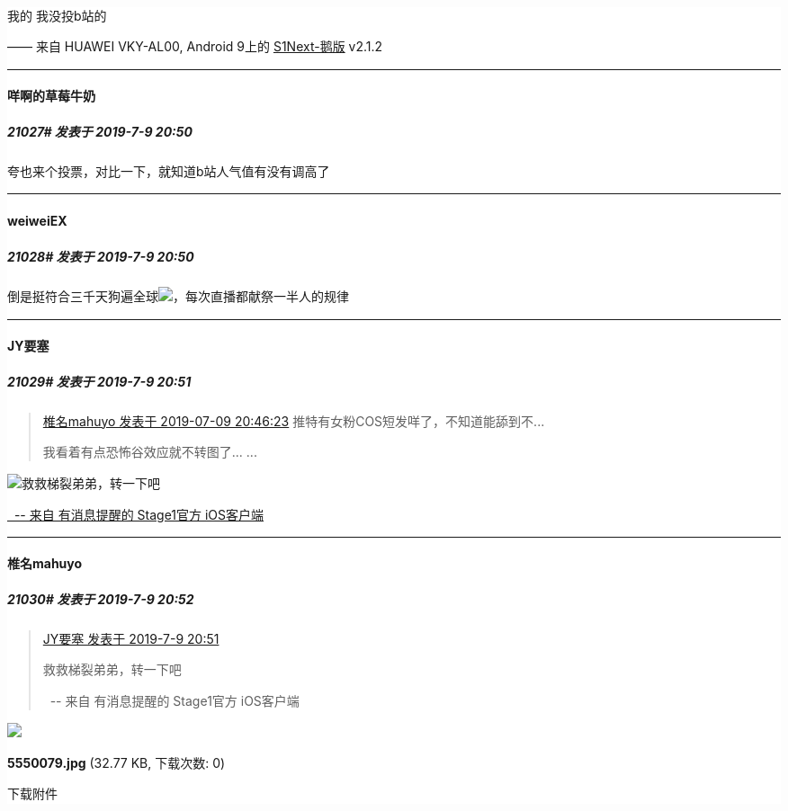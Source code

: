 
我的 我没投b站的

—— 来自 HUAWEI VKY-AL00, Android 9上的 [S1Next-鹅版](https://github.com/ykrank/S1-Next/releases) v2.1.2


*****

####  咩啊的草莓牛奶  
##### 21027#       发表于 2019-7-9 20:50


夸也来个投票，对比一下，就知道b站人气值有没有调高了


*****

####  weiweiEX  
##### 21028#       发表于 2019-7-9 20:50


倒是挺符合三千天狗遍全球<img src="https://static.saraba1st.com/image/smiley/face2017/068.png" referrerpolicy="no-referrer">，每次直播都献祭一半人的规律


*****

####  JY要塞  
##### 21029#       发表于 2019-7-9 20:51


<blockquote><a href="httphttps://bbs.saraba1st.com/2b/forum.php?mod=redirect&amp;goto=findpost&amp;pid=44451299&amp;ptid=1839962" target="_blank">椎名mahuyo 发表于 2019-07-09 20:46:23</a>
推特有女粉COS短发咩了，不知道能舔到不...

我看着有点恐怖谷效应就不转图了... ...</blockquote><img src="https://static.saraba1st.com/image/smiley/face2017/001.png" referrerpolicy="no-referrer">救救梯裂弟弟，转一下吧

[  -- 来自 有消息提醒的 Stage1官方 iOS客户端](https://itunes.apple.com/fi/app/saraba1st/id1221237470?mt=8)


*****

####  椎名mahuyo  
##### 21030#       发表于 2019-7-9 20:52


<blockquote><a href="httphttps://bbs.saraba1st.com/2b/forum.php?mod=redirect&amp;goto=findpost&amp;pid=44451356&amp;ptid=1839962" target="_blank">JY要塞 发表于 2019-7-9 20:51</a>

救救梯裂弟弟，转一下吧


  -- 来自 有消息提醒的 Stage1官方 iOS客户端</blockquote>

<img src="https://img.saraba1st.com/forum/201907/09/205159ajyszscpyyi0tjpc.jpg" referrerpolicy="no-referrer">


<strong>5550079.jpg</strong> (32.77 KB, 下载次数: 0)

下载附件
